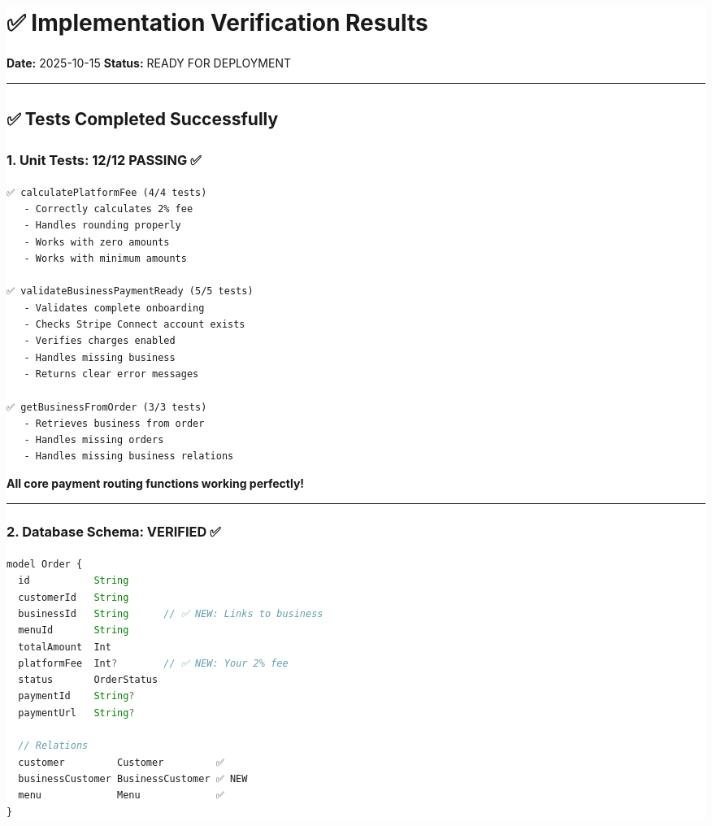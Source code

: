 # ✅ Implementation Verification Results

**Date:** 2025-10-15
**Status:** READY FOR DEPLOYMENT

---

## ✅ Tests Completed Successfully

### 1. Unit Tests: 12/12 PASSING ✅

```
✅ calculatePlatformFee (4/4 tests)
   - Correctly calculates 2% fee
   - Handles rounding properly
   - Works with zero amounts
   - Works with minimum amounts

✅ validateBusinessPaymentReady (5/5 tests)
   - Validates complete onboarding
   - Checks Stripe Connect account exists
   - Verifies charges enabled
   - Handles missing business
   - Returns clear error messages

✅ getBusinessFromOrder (3/3 tests)
   - Retrieves business from order
   - Handles missing orders
   - Handles missing business relations
```

**All core payment routing functions working perfectly!**

---

### 2. Database Schema: VERIFIED ✅

```typescript
model Order {
  id           String
  customerId   String
  businessId   String      // ✅ NEW: Links to business
  menuId       String
  totalAmount  Int
  platformFee  Int?        // ✅ NEW: Your 2% fee
  status       OrderStatus
  paymentId    String?
  paymentUrl   String?

  // Relations
  customer         Customer         ✅
  businessCustomer BusinessCustomer ✅ NEW
  menu             Menu             ✅
}
```
